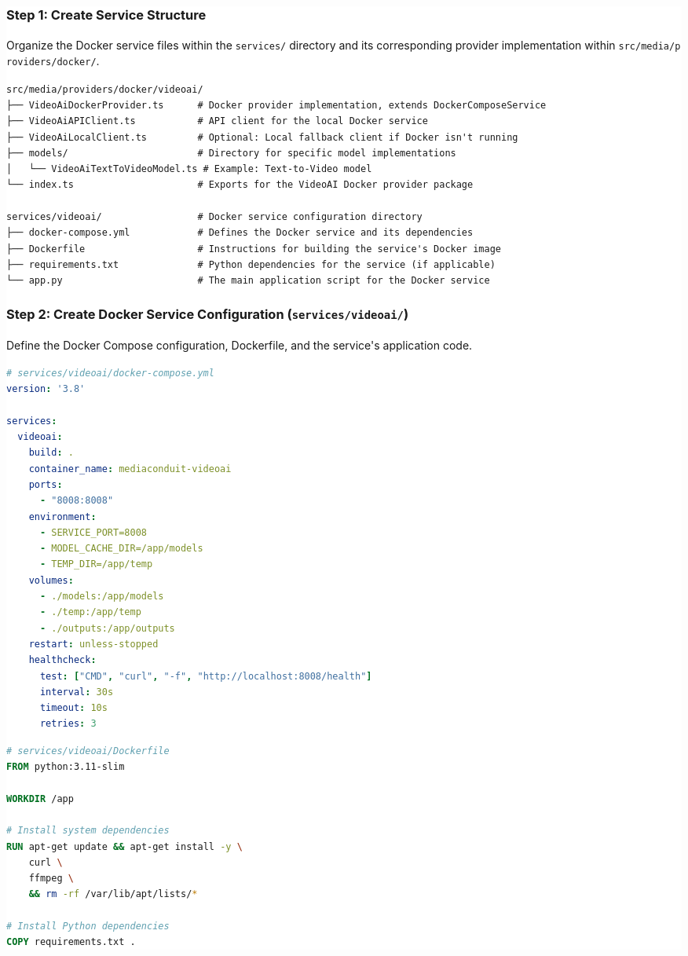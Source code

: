 ### Step 1: Create Service Structure

Organize the Docker service files within the `services/` directory and its corresponding provider implementation within `src/media/providers/docker/`.

```
src/media/providers/docker/videoai/
├── VideoAiDockerProvider.ts      # Docker provider implementation, extends DockerComposeService
├── VideoAiAPIClient.ts           # API client for the local Docker service
├── VideoAiLocalClient.ts         # Optional: Local fallback client if Docker isn't running
├── models/                       # Directory for specific model implementations
│   └── VideoAiTextToVideoModel.ts # Example: Text-to-Video model
└── index.ts                      # Exports for the VideoAI Docker provider package

services/videoai/                 # Docker service configuration directory
├── docker-compose.yml            # Defines the Docker service and its dependencies
├── Dockerfile                    # Instructions for building the service's Docker image
├── requirements.txt              # Python dependencies for the service (if applicable)
└── app.py                        # The main application script for the Docker service
```

### Step 2: Create Docker Service Configuration (`services/videoai/`)

Define the Docker Compose configuration, Dockerfile, and the service's application code.

```yaml
# services/videoai/docker-compose.yml
version: '3.8'

services:
  videoai:
    build: .
    container_name: mediaconduit-videoai
    ports:
      - "8008:8008"
    environment:
      - SERVICE_PORT=8008
      - MODEL_CACHE_DIR=/app/models
      - TEMP_DIR=/app/temp
    volumes:
      - ./models:/app/models
      - ./temp:/app/temp
      - ./outputs:/app/outputs
    restart: unless-stopped
    healthcheck:
      test: ["CMD", "curl", "-f", "http://localhost:8008/health"]
      interval: 30s
      timeout: 10s
      retries: 3
```

```dockerfile
# services/videoai/Dockerfile
FROM python:3.11-slim

WORKDIR /app

# Install system dependencies
RUN apt-get update && apt-get install -y \
    curl \
    ffmpeg \
    && rm -rf /var/lib/apt/lists/*

# Install Python dependencies
COPY requirements.txt .
```